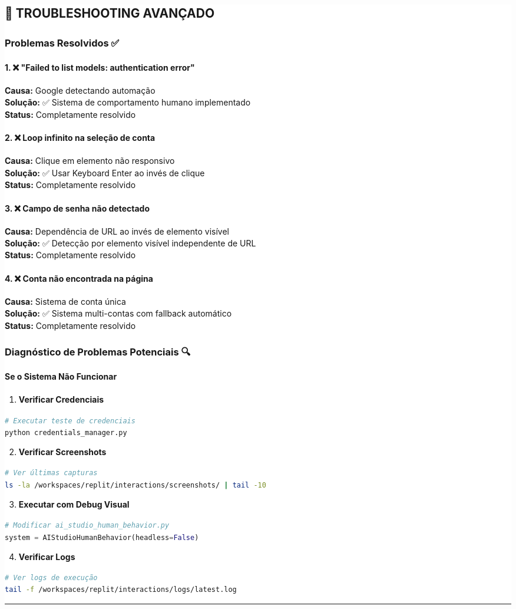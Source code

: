 
## 🐛 TROUBLESHOOTING AVANÇADO

### Problemas Resolvidos ✅

#### 1. ❌ "Failed to list models: authentication error"
**Causa:** Google detectando automação  
**Solução:** ✅ Sistema de comportamento humano implementado  
**Status:** Completamente resolvido

#### 2. ❌ Loop infinito na seleção de conta
**Causa:** Clique em elemento não responsivo  
**Solução:** ✅ Usar Keyboard Enter ao invés de clique  
**Status:** Completamente resolvido  

#### 3. ❌ Campo de senha não detectado
**Causa:** Dependência de URL ao invés de elemento visível  
**Solução:** ✅ Detecção por elemento visível independente de URL  
**Status:** Completamente resolvido

#### 4. ❌ Conta não encontrada na página
**Causa:** Sistema de conta única  
**Solução:** ✅ Sistema multi-contas com fallback automático  
**Status:** Completamente resolvido

### Diagnóstico de Problemas Potenciais 🔍

#### Se o Sistema Não Funcionar

1. **Verificar Credenciais**
```bash
# Executar teste de credenciais
python credentials_manager.py
```

2. **Verificar Screenshots**
```bash
# Ver últimas capturas
ls -la /workspaces/replit/interactions/screenshots/ | tail -10
```

3. **Executar com Debug Visual**
```python
# Modificar ai_studio_human_behavior.py
system = AIStudioHumanBehavior(headless=False)
```

4. **Verificar Logs**
```bash
# Ver logs de execução
tail -f /workspaces/replit/interactions/logs/latest.log
```

---
